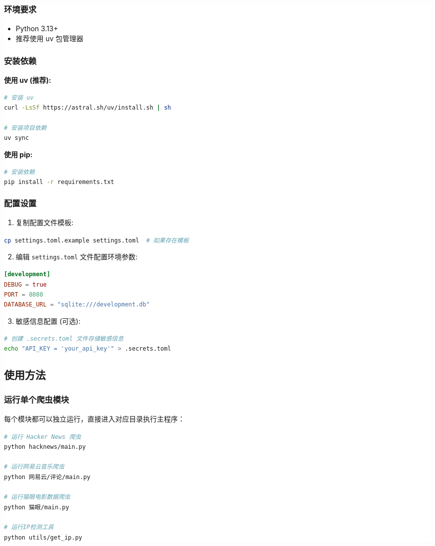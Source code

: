 ### 环境要求

- Python 3.13+
- 推荐使用 uv 包管理器

### 安装依赖

**使用 uv (推荐):**

```bash
# 安装 uv
curl -LsSf https://astral.sh/uv/install.sh | sh

# 安装项目依赖
uv sync
```

**使用 pip:**

```bash
# 安装依赖
pip install -r requirements.txt
```

### 配置设置

1. 复制配置文件模板:

```bash
cp settings.toml.example settings.toml  # 如果存在模板
```

2. 编辑 `settings.toml` 文件配置环境参数:

```toml
[development]
DEBUG = true
PORT = 8080
DATABASE_URL = "sqlite:///development.db"
```

3. 敏感信息配置 (可选):

```bash
# 创建 .secrets.toml 文件存储敏感信息
echo "API_KEY = 'your_api_key'" > .secrets.toml
```

## 使用方法

### 运行单个爬虫模块

每个模块都可以独立运行，直接进入对应目录执行主程序：

```bash
# 运行 Hacker News 爬虫
python hacknews/main.py

# 运行网易云音乐爬虫
python 网易云/评论/main.py

# 运行猫眼电影数据爬虫
python 猫眼/main.py

# 运行IP检测工具
python utils/get_ip.py
```
